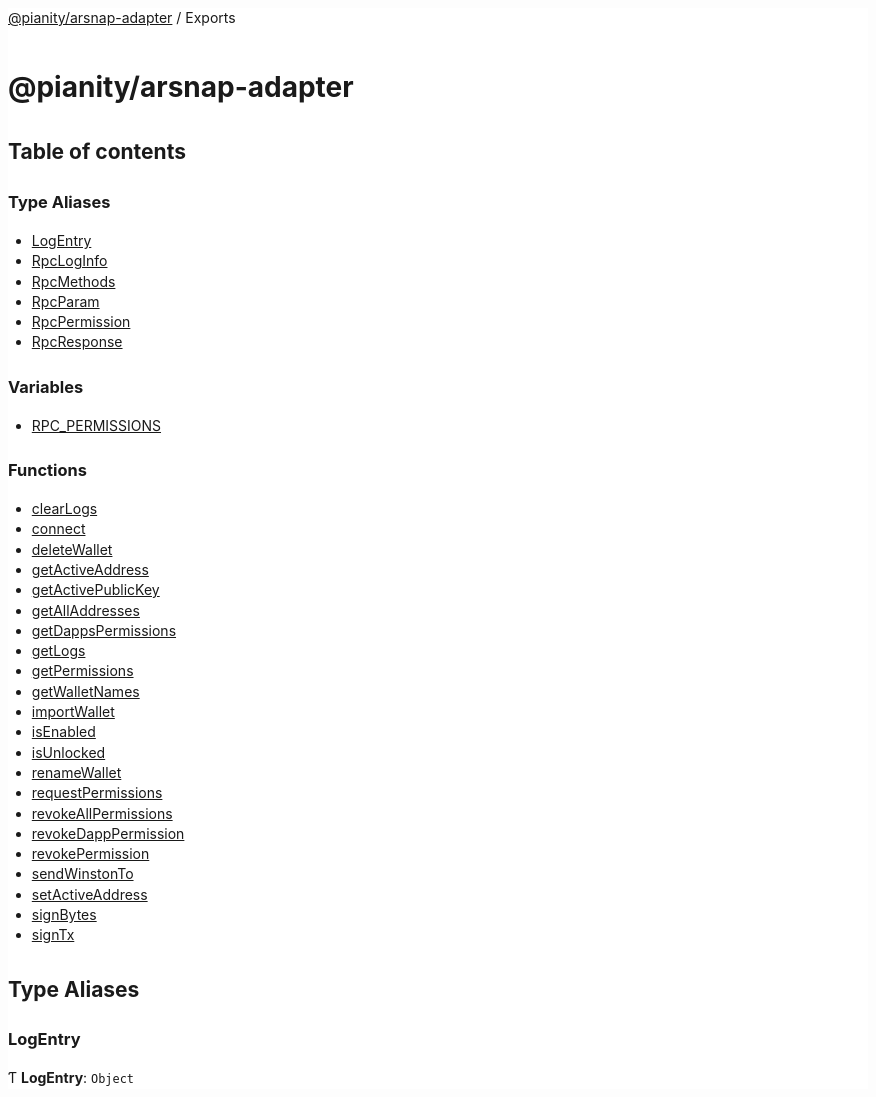 [@pianity/arsnap-adapter](README.md) / Exports

# @pianity/arsnap-adapter

## Table of contents

### Type Aliases

- [LogEntry](modules.md#logentry)
- [RpcLogInfo](modules.md#rpcloginfo)
- [RpcMethods](modules.md#rpcmethods)
- [RpcParam](modules.md#rpcparam)
- [RpcPermission](modules.md#rpcpermission)
- [RpcResponse](modules.md#rpcresponse)

### Variables

- [RPC\_PERMISSIONS](modules.md#rpc_permissions)

### Functions

- [clearLogs](modules.md#clearlogs)
- [connect](modules.md#connect)
- [deleteWallet](modules.md#deletewallet)
- [getActiveAddress](modules.md#getactiveaddress)
- [getActivePublicKey](modules.md#getactivepublickey)
- [getAllAddresses](modules.md#getalladdresses)
- [getDappsPermissions](modules.md#getdappspermissions)
- [getLogs](modules.md#getlogs)
- [getPermissions](modules.md#getpermissions)
- [getWalletNames](modules.md#getwalletnames)
- [importWallet](modules.md#importwallet)
- [isEnabled](modules.md#isenabled)
- [isUnlocked](modules.md#isunlocked)
- [renameWallet](modules.md#renamewallet)
- [requestPermissions](modules.md#requestpermissions)
- [revokeAllPermissions](modules.md#revokeallpermissions)
- [revokeDappPermission](modules.md#revokedapppermission)
- [revokePermission](modules.md#revokepermission)
- [sendWinstonTo](modules.md#sendwinstonto)
- [setActiveAddress](modules.md#setactiveaddress)
- [signBytes](modules.md#signbytes)
- [signTx](modules.md#signtx)

## Type Aliases

### LogEntry

Ƭ **LogEntry**: `Object`
